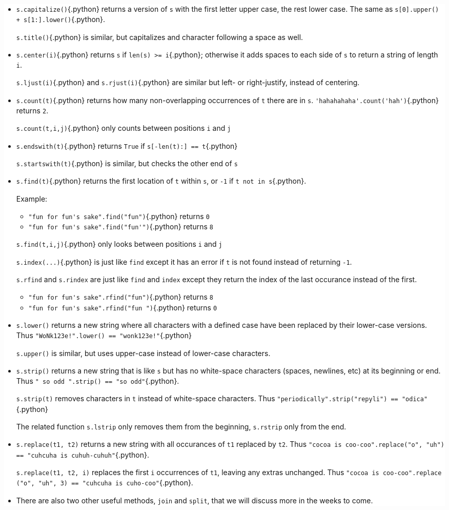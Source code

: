 -	`s.capitalize()`{.python} returns a version of `s` with the first letter upper case, the rest lower case.  The same as `s[0].upper() + s[1:].lower()`{.python}.

	`s.title()`{.python} is similar, but capitalizes and character following a space as well.

-	`s.center(i)`{.python} returns `s` if `len(s) >= i`{.python}; otherwise it adds spaces to each side of `s` to return a string of length `i`.
	
	`s.ljust(i)`{.python} and `s.rjust(i)`{.python} are similar but left- or right-justify, instead of centering.

-	`s.count(t)`{.python} returns how many non-overlapping occurrences of `t` there are in `s`.  `'hahahahaha'.count('hah')`{.python} returns `2`.

	`s.count(t,i,j)`{.python} only counts between positions `i` and `j`

-	`s.endswith(t)`{.python} returns `True` if `s[-len(t):] == t`{.python}
	
	`s.startswith(t)`{.python} is similar, but checks the other end of `s`

-	`s.find(t)`{.python} returns the first location of `t` within `s`, or `-1` if `t not in s`{.python}.
	
	Example: 
	
	-	`"fun for fun's sake".find("fun")`{.python} returns `0`
	-	`"fun for fun's sake".find("fun'")`{.python} returns `8`
	
	`s.find(t,i,j)`{.python} only looks between positions `i` and `j`
	
	`s.index(...)`{.python} is just like `find` except it has an error if `t` is not found instead of returning `-1`.
	
	`s.rfind` and `s.rindex` are just like `find` and `index` except they return the index of the last occurance instead of the first.
	
	-	`"fun for fun's sake".rfind("fun")`{.python} returns `8`
	-	`"fun for fun's sake".rfind("fun ")`{.python} returns `0`

-	`s.lower()` returns a new string where all characters with a defined case have been replaced by their lower-case versions.  Thus `"WoNk123e!".lower() == "wonk123e!"`{.python}
	
	`s.upper()` is similar, but uses upper-case instead of lower-case characters.

-	`s.strip()` returns a new string that is like `s` but has no white-space characters (spaces, newlines, etc) at its beginning or end.  Thus `" so odd ".strip() == "so odd"`{.python}.

	`s.strip(t)` removes characters in `t` instead of white-space characters.
	Thus `"periodically".strip("repyli") == "odica"`{.python}

	The related function `s.lstrip` only removes them from the beginning, `s.rstrip` only from the end.

-	`s.replace(t1, t2)` returns a new string with all occurances of `t1` replaced by `t2`.
	Thus `"cocoa is coo-coo".replace("o", "uh") == "cuhcuha is cuhuh-cuhuh"`{.python}.
	
	`s.replace(t1, t2, i)` replaces the first `i` occurrences of `t1`, leaving any extras unchanged.
	Thus `"cocoa is coo-coo".replace("o", "uh", 3) == "cuhcuha is cuho-coo"`{.python}.

-	There are also two other useful methods, `join` and `split`, that we will discuss more in the weeks to come.

